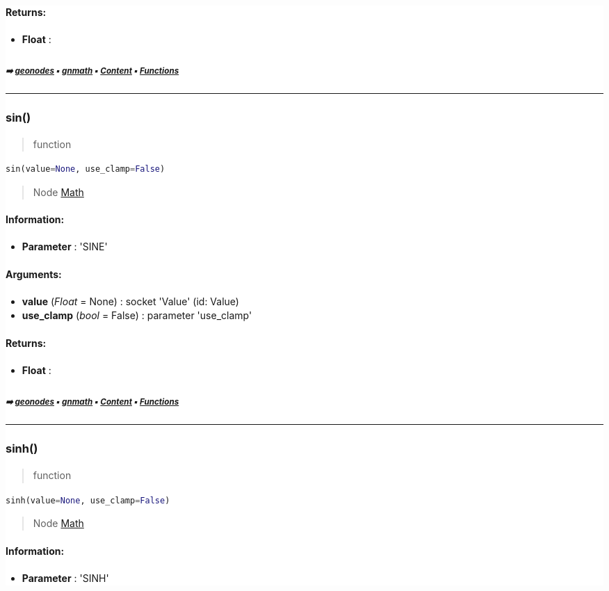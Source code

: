 

#### Returns:
- **Float** :

##### <sub>:arrow_right: [geonodes](index.md#geonodes) :black_small_square: [gnmath](gnmath.md#gnmath) :black_small_square: [Content](gnmath.md#content) :black_small_square: [Functions](gnmath.md#functions)</sub>

----------
### sin()

> function

``` python
sin(value=None, use_clamp=False)
```

> Node [Math](https://docs.blender.org/manual/en/latest/modeling/geometry_nodes/../../editors/texture_node/types/converter/math.html)

#### Information:
- **Parameter** : 'SINE'



#### Arguments:
- **value** (_Float_ = None) : socket 'Value' (id: Value)
- **use_clamp** (_bool_ = False) : parameter 'use_clamp'



#### Returns:
- **Float** :

##### <sub>:arrow_right: [geonodes](index.md#geonodes) :black_small_square: [gnmath](gnmath.md#gnmath) :black_small_square: [Content](gnmath.md#content) :black_small_square: [Functions](gnmath.md#functions)</sub>

----------
### sinh()

> function

``` python
sinh(value=None, use_clamp=False)
```

> Node [Math](https://docs.blender.org/manual/en/latest/modeling/geometry_nodes/../../editors/texture_node/types/converter/math.html)

#### Information:
- **Parameter** : 'SINH'

